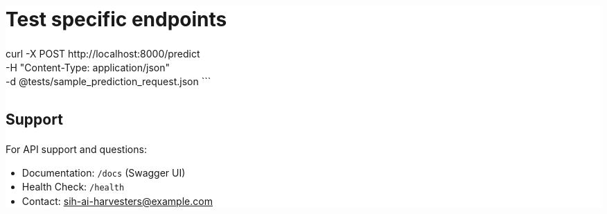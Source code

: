# Test specific endpoints
curl -X POST http://localhost:8000/predict \
  -H "Content-Type: application/json" \
  -d @tests/sample_prediction_request.json
\`\`\`

## Support

For API support and questions:
- Documentation: `/docs` (Swagger UI)
- Health Check: `/health`
- Contact: sih-ai-harvesters@example.com
